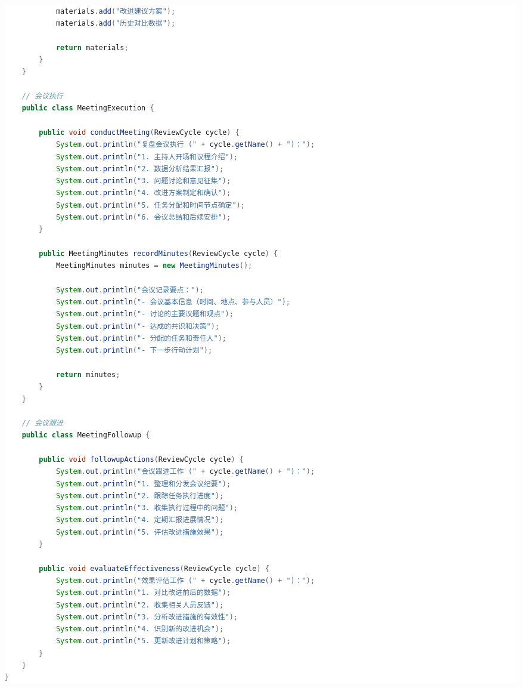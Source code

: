 ```java
            materials.add("改进建议方案");
            materials.add("历史对比数据");
            
            return materials;
        }
    }
    
    // 会议执行
    public class MeetingExecution {
        
        public void conductMeeting(ReviewCycle cycle) {
            System.out.println("复盘会议执行 (" + cycle.getName() + ")：");
            System.out.println("1. 主持人开场和议程介绍");
            System.out.println("2. 数据分析结果汇报");
            System.out.println("3. 问题讨论和意见征集");
            System.out.println("4. 改进方案制定和确认");
            System.out.println("5. 任务分配和时间节点确定");
            System.out.println("6. 会议总结和后续安排");
        }
        
        public MeetingMinutes recordMinutes(ReviewCycle cycle) {
            MeetingMinutes minutes = new MeetingMinutes();
            
            System.out.println("会议记录要点：");
            System.out.println("- 会议基本信息（时间、地点、参与人员）");
            System.out.println("- 讨论的主要议题和观点");
            System.out.println("- 达成的共识和决策");
            System.out.println("- 分配的任务和责任人");
            System.out.println("- 下一步行动计划");
            
            return minutes;
        }
    }
    
    // 会议跟进
    public class MeetingFollowup {
        
        public void followupActions(ReviewCycle cycle) {
            System.out.println("会议跟进工作 (" + cycle.getName() + ")：");
            System.out.println("1. 整理和分发会议纪要");
            System.out.println("2. 跟踪任务执行进度");
            System.out.println("3. 收集执行过程中的问题");
            System.out.println("4. 定期汇报进展情况");
            System.out.println("5. 评估改进措施效果");
        }
        
        public void evaluateEffectiveness(ReviewCycle cycle) {
            System.out.println("效果评估工作 (" + cycle.getName() + ")：");
            System.out.println("1. 对比改进前后的数据");
            System.out.println("2. 收集相关人员反馈");
            System.out.println("3. 分析改进措施的有效性");
            System.out.println("4. 识别新的改进机会");
            System.out.println("5. 更新改进计划和策略");
        }
    }
}
```
